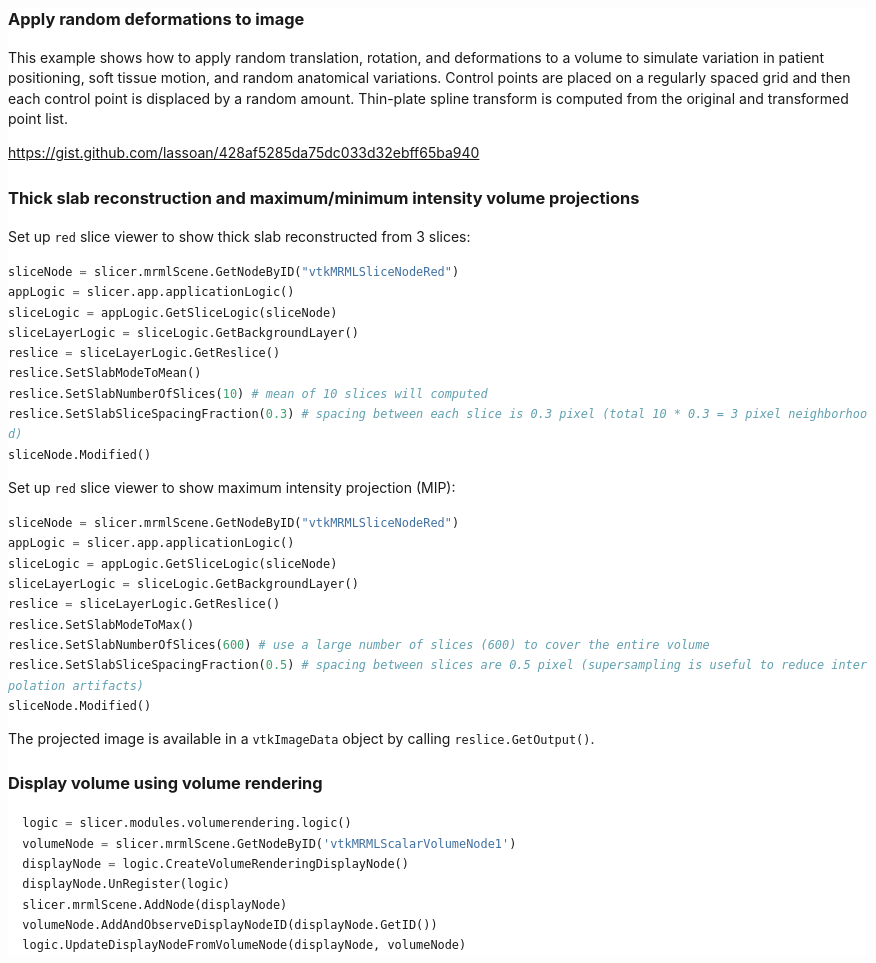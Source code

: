 ### Apply random deformations to image

This example shows how to apply random translation, rotation, and deformations to a volume to simulate variation in patient positioning, soft tissue motion, and random anatomical variations. Control points are placed on a regularly spaced grid and then each control point is displaced by a random amount. Thin-plate spline transform is computed from the original and transformed point list.

https://gist.github.com/lassoan/428af5285da75dc033d32ebff65ba940

### Thick slab reconstruction and maximum/minimum intensity volume projections

Set up `red` slice viewer to show thick slab reconstructed from 3 slices:

```python
sliceNode = slicer.mrmlScene.GetNodeByID("vtkMRMLSliceNodeRed")
appLogic = slicer.app.applicationLogic()
sliceLogic = appLogic.GetSliceLogic(sliceNode)
sliceLayerLogic = sliceLogic.GetBackgroundLayer()
reslice = sliceLayerLogic.GetReslice()
reslice.SetSlabModeToMean()
reslice.SetSlabNumberOfSlices(10) # mean of 10 slices will computed
reslice.SetSlabSliceSpacingFraction(0.3) # spacing between each slice is 0.3 pixel (total 10 * 0.3 = 3 pixel neighborhood)
sliceNode.Modified()
```

Set up `red` slice viewer to show maximum intensity projection (MIP):

```python
sliceNode = slicer.mrmlScene.GetNodeByID("vtkMRMLSliceNodeRed")
appLogic = slicer.app.applicationLogic()
sliceLogic = appLogic.GetSliceLogic(sliceNode)
sliceLayerLogic = sliceLogic.GetBackgroundLayer()
reslice = sliceLayerLogic.GetReslice()
reslice.SetSlabModeToMax()
reslice.SetSlabNumberOfSlices(600) # use a large number of slices (600) to cover the entire volume
reslice.SetSlabSliceSpacingFraction(0.5) # spacing between slices are 0.5 pixel (supersampling is useful to reduce interpolation artifacts)
sliceNode.Modified()
```

The projected image is available in a `vtkImageData` object by calling `reslice.GetOutput()`.

### Display volume using volume rendering

```python
  logic = slicer.modules.volumerendering.logic()
  volumeNode = slicer.mrmlScene.GetNodeByID('vtkMRMLScalarVolumeNode1')
  displayNode = logic.CreateVolumeRenderingDisplayNode()
  displayNode.UnRegister(logic)
  slicer.mrmlScene.AddNode(displayNode)
  volumeNode.AddAndObserveDisplayNodeID(displayNode.GetID())
  logic.UpdateDisplayNodeFromVolumeNode(displayNode, volumeNode)
```
